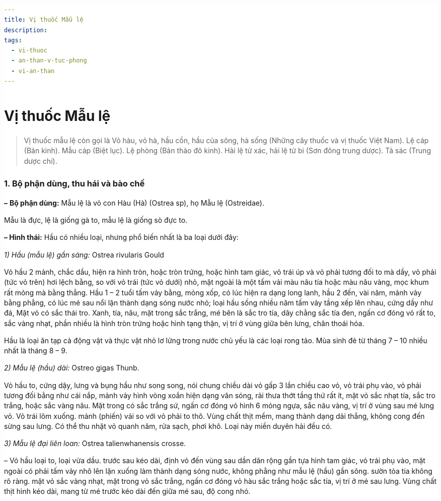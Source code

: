 ```yaml
---
title: Vị thuốc Mẫu lệ
description: 
tags:
  - vi-thuoc
  - an-than-v-tuc-phong
  - vi-an-than
---
```


# Vị thuốc Mẫu lệ 

> Vị thuốc mẫu lệ còn gọi là Vỏ hàu, vỏ hà, hầu cồn, hầu của sông, hà sống (Những cây thuốc và vị thuốc Việt Nam). Lệ cáp (Bản kinh). Mẫu cáp (Biệt lục). Lệ phòng (Bản thảo đô kinh). Hải lệ tử xác, hải lệ tử bi (Sơn đông trung dược). Tả sác (Trung dược chí). 

### 1. Bộ phận dùng, thu hái và bào chế

**–** **Bộ phận dùng:** Mẫu lệ là vỏ con Hàu (Hà) (Ostrea sp), họ Mẫu lệ (Ostreidae).

Mẫu là đực, lệ là giống gà to, mẫu lệ là giống sò đực to.

**– Hình thái:** Hầu có nhiều loại, nhưng phổ biến nhất là ba loại dưới đây:

*1) Hầu (mẫu lệ) gần sáng:* Ostrea rivularis Gould

Vỏ hầu 2 mảnh, chắc dầu, hiện ra hình tròn, hoặc tròn trứng, hoặc hình tam giác, vỏ trái úp và vỏ phải tương đối to mà dầy, vỏ phải (tức vỏ trên) hơi lệch bằng, so với vỏ trái (tức vỏ dưới) nhỏ, mặt ngoài là một tấm vải màu nâu tía hoặc màu nâu vàng, mọc khum rất mỏng mà bằng thẳng. Hầu 1 – 2 tuổi tấm vảy bằng, mỏng xốp, có lúc hiện ra dạng long lanh, hầu 2 đến, vài năm, mảnh vảy bằng phẳng, có lúc mé sau nổi lặn thành dạng sóng nước nhỏ; loại hầu sống nhiều năm tấm vảy tầng xếp lên nhau, cứng dầy như đá, Mặt vỏ có sắc thái tro. Xanh, tía, nâu, mặt trong sắc trắng, mé bên là sắc tro tía, dây chằng sắc tía đen, ngấn cơ đóng vỏ rất to, sắc vàng nhạt, phần nhiều là hình tròn trứng hoặc hình tạng thận, vị trí ở vùng giữa bên lưng, chân thoái hóa.

Hầu là loại ăn tạp cả động vật và thực vật nhỏ lơ lửng trong nước chủ yếu là các loại rong tảo. Mùa sinh đẻ từ tháng 7 – 10 nhiều nhất là tháng 8 – 9.

*2) Mẫu lệ (hầu) dài:* Ostreo gigas Thunb.

Vỏ hầu to, cứng dậy, lưng và bụng hầu như song song, nói chung chiều dài vỏ gấp 3 lần chiều cao vỏ, vỏ trái phụ vào, vỏ phải tương đối bằng như cái nắp, mảnh vảy hình vòng xoắn hiện dạng vân sóng, rải thưa thớt tầng thứ rất ít, mặt vỏ sắc nhạt tía, sắc tro trắng, hoặc sắc vàng nâu. Mặt trong có sắc trắng sứ, ngấn cơ đóng vỏ hình 6 móng ngựa, sắc nâu vàng, vị trí ở vùng sau mé lưng vỏ. Vỏ trái lõm xuống. mảnh (phiến) vải so với vỏ phải to thô. Vùng chất thịt mềm, mang thành dạng dải thẳng, không cong đến sừng sau lưng. Có thể thu nhặt vỏ quanh năm, rửa sạch, phơi khô. Loại này miền duyên hải đều có.

*3) Mẫu lệ đại liên loan:* Ostrea talienwhanensis crosse.

– Vỏ hầu loại to, loại vừa dầu. trước sau kéo dài, định vỏ đến vùng sau dần dãn rộng gần tựa hình tam giác, vỏ trái phụ vào, mặt ngoài có phải tấm vảy nhô lên lặn xuống làm thành dạng sóng nước, không phẳng như mẫu lệ (hầu) gần sông. sườn tỏa tia không rõ ràng. mặt vỏ sắc vàng nhạt, mặt trong vỏ sắc trắng, ngấn cơ đóng vỏ hàu sắc trắng hoặc sắc tía, vị trí ở mé sau lưng. Vùng chất thịt hình kéo dài, mang từ mé trước kéo dài đến giữa mé sau, độ cong nhó. 
